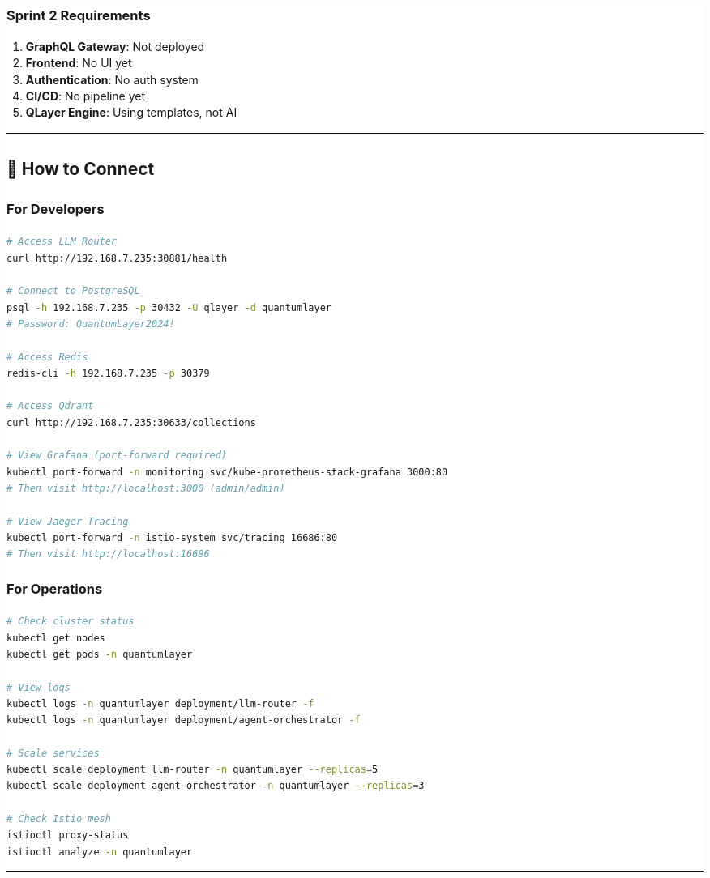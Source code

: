 ### Sprint 2 Requirements
1. **GraphQL Gateway**: Not deployed
2. **Frontend**: No UI yet
3. **Authentication**: No auth system
4. **CI/CD**: No pipeline yet
5. **QLayer Engine**: Using templates, not AI

---

## 📝 How to Connect

### For Developers

```bash
# Access LLM Router
curl http://192.168.7.235:30881/health

# Connect to PostgreSQL
psql -h 192.168.7.235 -p 30432 -U qlayer -d quantumlayer
# Password: QuantumLayer2024!

# Access Redis
redis-cli -h 192.168.7.235 -p 30379

# Access Qdrant
curl http://192.168.7.235:30633/collections

# View Grafana (port-forward required)
kubectl port-forward -n monitoring svc/kube-prometheus-stack-grafana 3000:80
# Then visit http://localhost:3000 (admin/admin)

# View Jaeger Tracing
kubectl port-forward -n istio-system svc/tracing 16686:80
# Then visit http://localhost:16686
```

### For Operations

```bash
# Check cluster status
kubectl get nodes
kubectl get pods -n quantumlayer

# View logs
kubectl logs -n quantumlayer deployment/llm-router -f
kubectl logs -n quantumlayer deployment/agent-orchestrator -f

# Scale services
kubectl scale deployment llm-router -n quantumlayer --replicas=5
kubectl scale deployment agent-orchestrator -n quantumlayer --replicas=3

# Check Istio mesh
istioctl proxy-status
istioctl analyze -n quantumlayer
```

---